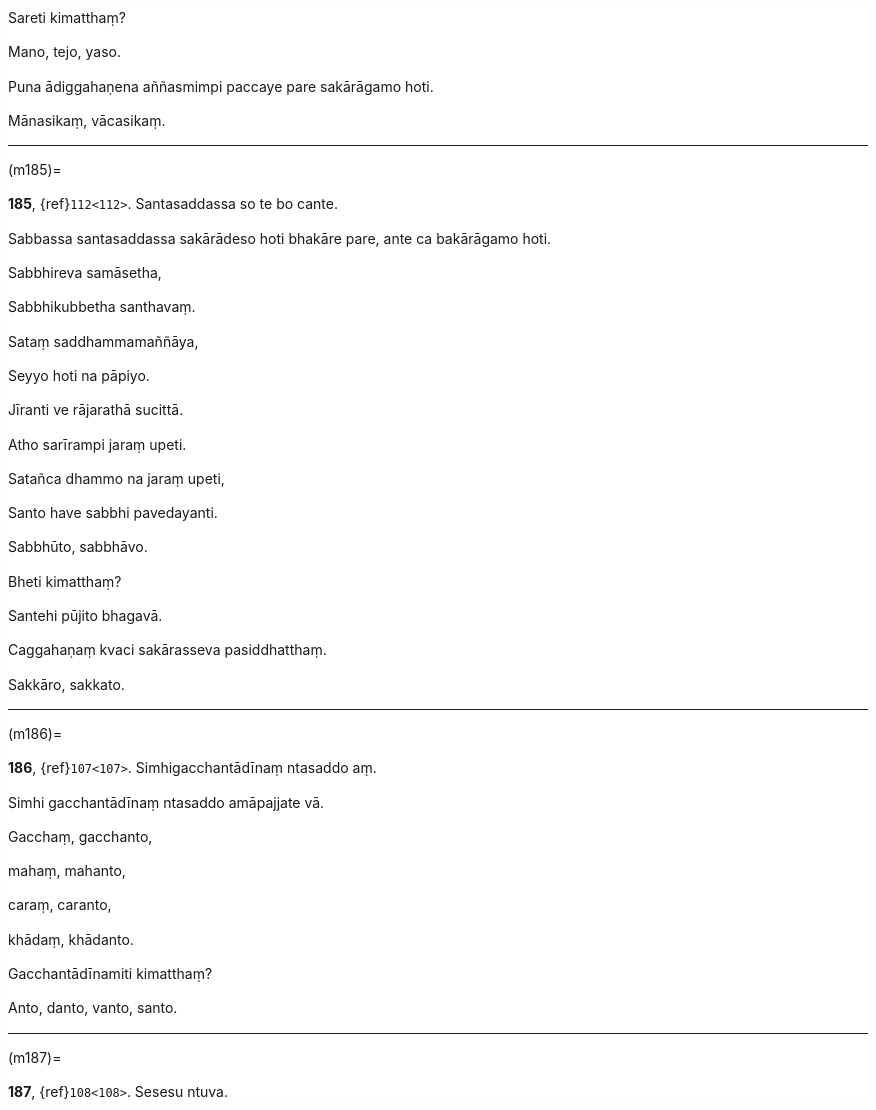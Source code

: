 Sareti kimatthaṃ? 

Mano, tejo, yaso.

Puna ādiggahaṇena aññasmimpi paccaye pare sakārāgamo hoti. 

Mānasikaṃ, vācasikaṃ.

---
(m185)=

**185**, {ref}`112<112>`. Santasaddassa so te bo cante.

Sabbassa santasaddassa sakārādeso hoti bhakāre pare, ante ca bakārāgamo hoti.

Sabbhireva samāsetha,

Sabbhikubbetha santhavaṃ.

Sataṃ saddhammamaññāya,

Seyyo hoti na pāpiyo.

Jīranti ve rājarathā sucittā.

Atho sarīrampi jaraṃ upeti.

Satañca dhammo na jaraṃ upeti,

Santo have sabbhi pavedayanti.

Sabbhūto, sabbhāvo.

Bheti kimatthaṃ? 

Santehi pūjito bhagavā.

Caggahaṇaṃ kvaci sakārasseva pasiddhatthaṃ. 

Sakkāro, sakkato.

---
(m186)=

**186**, {ref}`107<107>`. Simhigacchantādīnaṃ ntasaddo aṃ.

Simhi gacchantādīnaṃ ntasaddo amāpajjate vā.

Gacchaṃ, gacchanto, 

mahaṃ, mahanto, 

caraṃ, caranto, 

khādaṃ, khādanto.

Gacchantādīnamiti kimatthaṃ? 

Anto, danto, vanto, santo.

---
(m187)=

**187**, {ref}`108<108>`. Sesesu ntuva.
